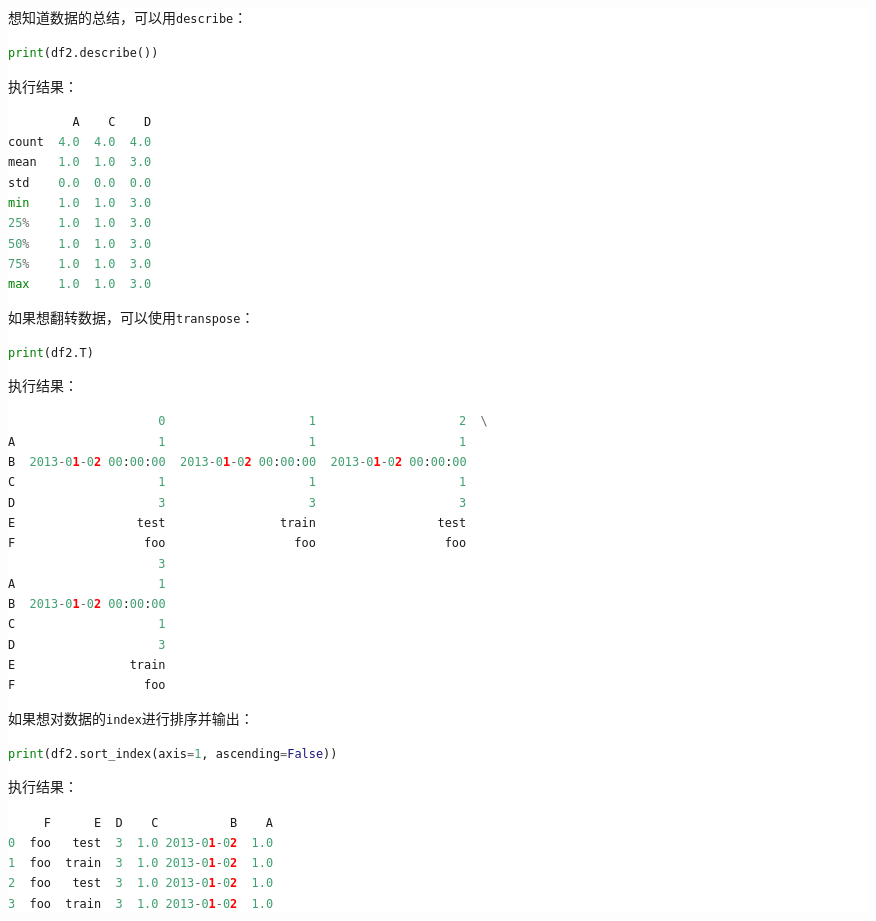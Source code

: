 想知道数据的总结，可以用`describe`：

``` python
print(df2.describe())
```

执行结果：

``` python
         A    C    D
count  4.0  4.0  4.0
mean   1.0  1.0  3.0
std    0.0  0.0  0.0
min    1.0  1.0  3.0
25%    1.0  1.0  3.0
50%    1.0  1.0  3.0
75%    1.0  1.0  3.0
max    1.0  1.0  3.0
```

如果想翻转数据，可以使用`transpose`：

``` python
print(df2.T)
```

执行结果：

``` python
                     0                    1                    2  \
A                    1                    1                    1
B  2013-01-02 00:00:00  2013-01-02 00:00:00  2013-01-02 00:00:00
C                    1                    1                    1
D                    3                    3                    3
E                 test                train                 test
F                  foo                  foo                  foo
                     3
A                    1
B  2013-01-02 00:00:00
C                    1
D                    3
E                train
F                  foo
```

如果想对数据的`index`进行排序并输出：

``` python
print(df2.sort_index(axis=1, ascending=False))
```

执行结果：

``` python
     F      E  D    C          B    A
0  foo   test  3  1.0 2013-01-02  1.0
1  foo  train  3  1.0 2013-01-02  1.0
2  foo   test  3  1.0 2013-01-02  1.0
3  foo  train  3  1.0 2013-01-02  1.0
```
